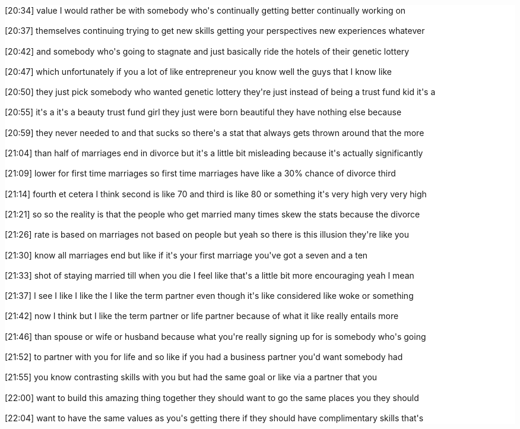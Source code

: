 [20:34] value I would rather be with somebody who's continually getting better continually working on

[20:37] themselves continuing trying to get new skills getting your perspectives new experiences whatever

[20:42] and somebody who's going to stagnate and just basically ride the hotels of their genetic lottery

[20:47] which unfortunately if you a lot of like entrepreneur you know well the guys that I know like

[20:50] they just pick somebody who wanted genetic lottery they're just instead of being a trust fund kid it's a

[20:55] it's a it's a beauty trust fund girl they just were born beautiful they have nothing else because

[20:59] they never needed to and that sucks so there's a stat that always gets thrown around that the more

[21:04] than half of marriages end in divorce but it's a little bit misleading because it's actually significantly

[21:09] lower for first time marriages so first time marriages have like a 30% chance of divorce third

[21:14] fourth et cetera I think second is like 70 and third is like 80 or something it's very high very very high

[21:21] so so the reality is that the people who get married many times skew the stats because the divorce

[21:26] rate is based on marriages not based on people but yeah so there is this illusion they're like you

[21:30] know all marriages end but like if it's your first marriage you've got a seven and a ten

[21:33] shot of staying married till when you die I feel like that's a little bit more encouraging yeah I mean

[21:37] I see I like I like the I like the term partner even though it's like considered like woke or something

[21:42] now I think but I like the term partner or life partner because of what it like really entails more

[21:46] than spouse or wife or husband because what you're really signing up for is somebody who's going

[21:52] to partner with you for life and so like if you had a business partner you'd want somebody had

[21:55] you know contrasting skills with you but had the same goal or like via a partner that you

[22:00] want to build this amazing thing together they should want to go the same places you they should

[22:04] want to have the same values as you's getting there if they should have complimentary skills that's

